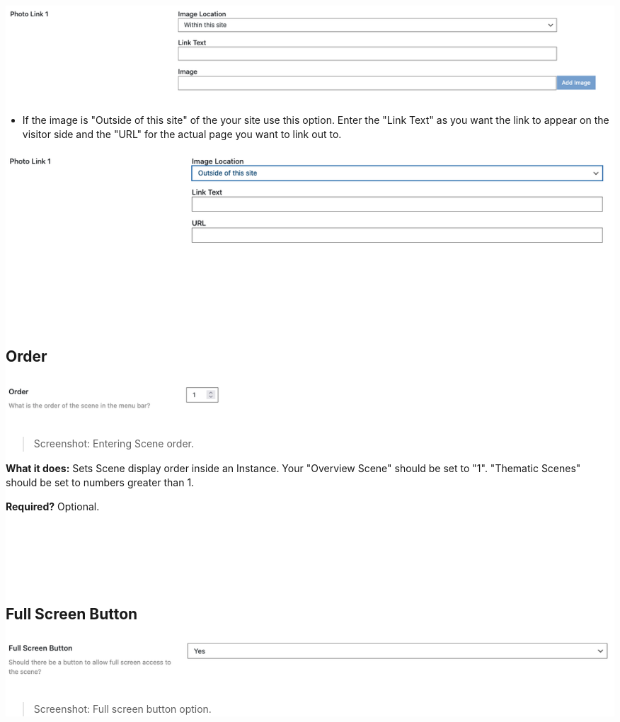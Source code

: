 ![Scene Photo Entries](scene_fields_images/scene_photo_entries_internal.png)

- If the image is "Outside of this site" of the your site use this option. Enter the "Link Text" as you want the link to appear on the visitor side and the "URL" for the actual page you want to link out to.

![Scene Photo Entries](scene_fields_images/scene_photo_entries_external.png)  


&nbsp;
---
&nbsp;
## Order
![Scene Order](scene_fields_images/scene_order.png)  

> Screenshot: Entering Scene order.

**What it does:** Sets Scene display order inside an Instance. Your "Overview Scene" should be set to "1". "Thematic Scenes" should be set to numbers greater than 1.

**Required?** Optional.


&nbsp;
---
&nbsp;
## Full Screen Button
![Full Screen Button](scene_fields_images/scene_fullscreen.png) 

> Screenshot: Full screen button option.
